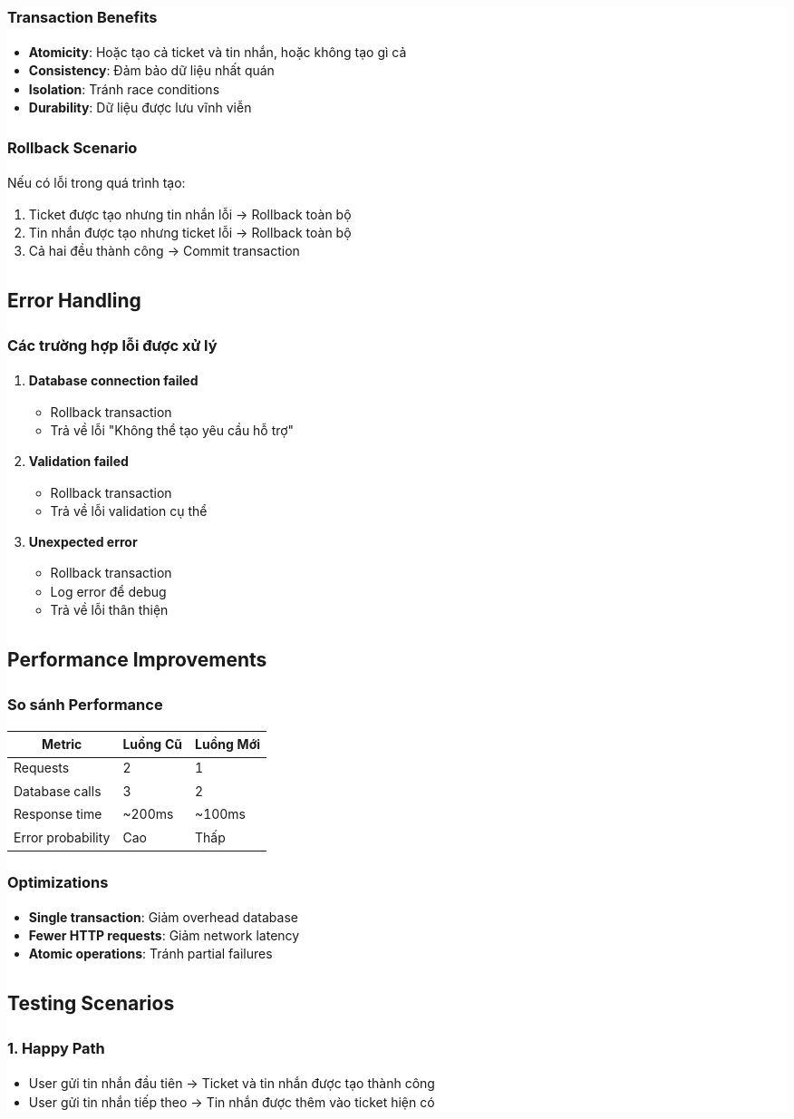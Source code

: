 ### Transaction Benefits
- **Atomicity**: Hoặc tạo cả ticket và tin nhắn, hoặc không tạo gì cả
- **Consistency**: Đảm bảo dữ liệu nhất quán
- **Isolation**: Tránh race conditions
- **Durability**: Dữ liệu được lưu vĩnh viễn

### Rollback Scenario
Nếu có lỗi trong quá trình tạo:
1. Ticket được tạo nhưng tin nhắn lỗi → Rollback toàn bộ
2. Tin nhắn được tạo nhưng ticket lỗi → Rollback toàn bộ
3. Cả hai đều thành công → Commit transaction

## Error Handling

### Các trường hợp lỗi được xử lý
1. **Database connection failed**
   - Rollback transaction
   - Trả về lỗi "Không thể tạo yêu cầu hỗ trợ"

2. **Validation failed**
   - Rollback transaction
   - Trả về lỗi validation cụ thể

3. **Unexpected error**
   - Rollback transaction
   - Log error để debug
   - Trả về lỗi thân thiện

## Performance Improvements

### So sánh Performance
| Metric | Luồng Cũ | Luồng Mới |
|--------|----------|-----------|
| Requests | 2 | 1 |
| Database calls | 3 | 2 |
| Response time | ~200ms | ~100ms |
| Error probability | Cao | Thấp |

### Optimizations
- **Single transaction**: Giảm overhead database
- **Fewer HTTP requests**: Giảm network latency
- **Atomic operations**: Tránh partial failures

## Testing Scenarios

### 1. Happy Path
- User gửi tin nhắn đầu tiên → Ticket và tin nhắn được tạo thành công
- User gửi tin nhắn tiếp theo → Tin nhắn được thêm vào ticket hiện có
